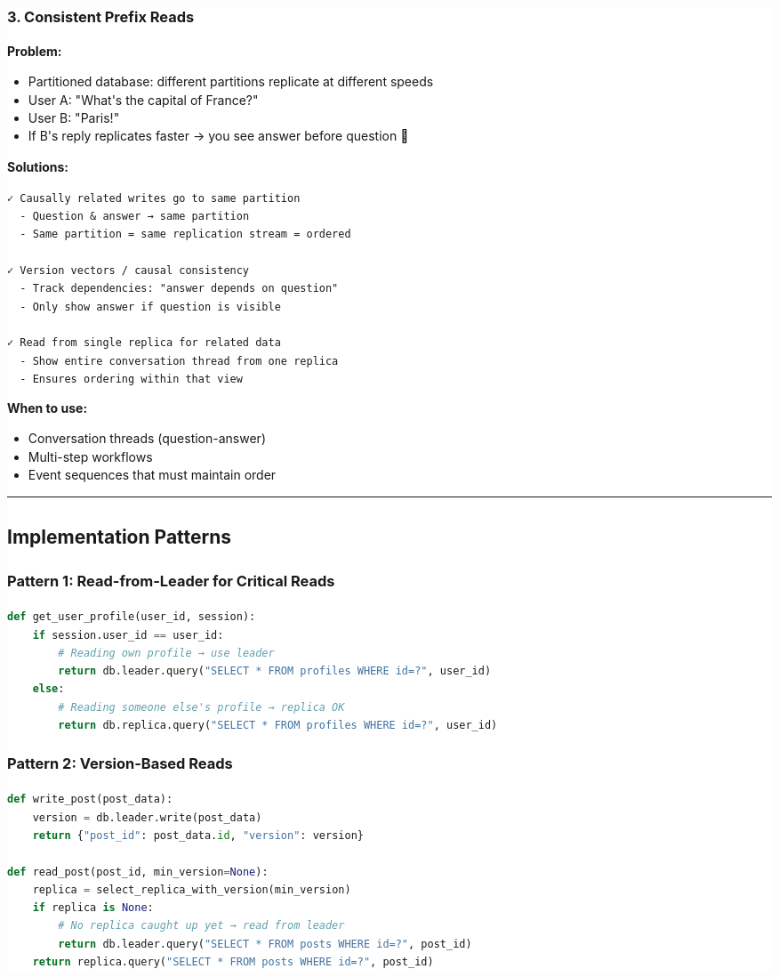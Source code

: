 
### 3. Consistent Prefix Reads
**Problem:**
- Partitioned database: different partitions replicate at different speeds
- User A: "What's the capital of France?"
- User B: "Paris!"
- If B's reply replicates faster → you see answer before question 🤔

**Solutions:**
```
✓ Causally related writes go to same partition
  - Question & answer → same partition
  - Same partition = same replication stream = ordered

✓ Version vectors / causal consistency
  - Track dependencies: "answer depends on question"
  - Only show answer if question is visible

✓ Read from single replica for related data
  - Show entire conversation thread from one replica
  - Ensures ordering within that view
```

**When to use:**
- Conversation threads (question-answer)
- Multi-step workflows
- Event sequences that must maintain order

---

## Implementation Patterns

### Pattern 1: Read-from-Leader for Critical Reads
```python
def get_user_profile(user_id, session):
    if session.user_id == user_id:
        # Reading own profile → use leader
        return db.leader.query("SELECT * FROM profiles WHERE id=?", user_id)
    else:
        # Reading someone else's profile → replica OK
        return db.replica.query("SELECT * FROM profiles WHERE id=?", user_id)
```

### Pattern 2: Version-Based Reads
```python
def write_post(post_data):
    version = db.leader.write(post_data)
    return {"post_id": post_data.id, "version": version}

def read_post(post_id, min_version=None):
    replica = select_replica_with_version(min_version)
    if replica is None:
        # No replica caught up yet → read from leader
        return db.leader.query("SELECT * FROM posts WHERE id=?", post_id)
    return replica.query("SELECT * FROM posts WHERE id=?", post_id)
```
